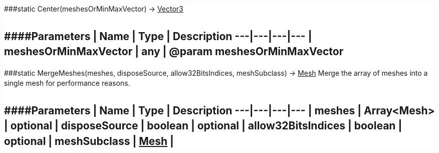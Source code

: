 ###static Center(meshesOrMinMaxVector) &rarr; [Vector3](page.php?p=6751)



####Parameters
 | Name | Type | Description
---|---|---|---
 | meshesOrMinMaxVector | any | @param meshesOrMinMaxVector
---

###static MergeMeshes(meshes, disposeSource, allow32BitsIndices, meshSubclass) &rarr; [Mesh](page.php?p=6659)
Merge the array of meshes into a single mesh for performance reasons.

####Parameters
 | Name | Type | Description
---|---|---|---
 | meshes | Array&lt;Mesh&gt; | 
optional | disposeSource | boolean | 
optional | allow32BitsIndices | boolean | 
optional | meshSubclass | [Mesh](page.php?p=6659) | 
---
